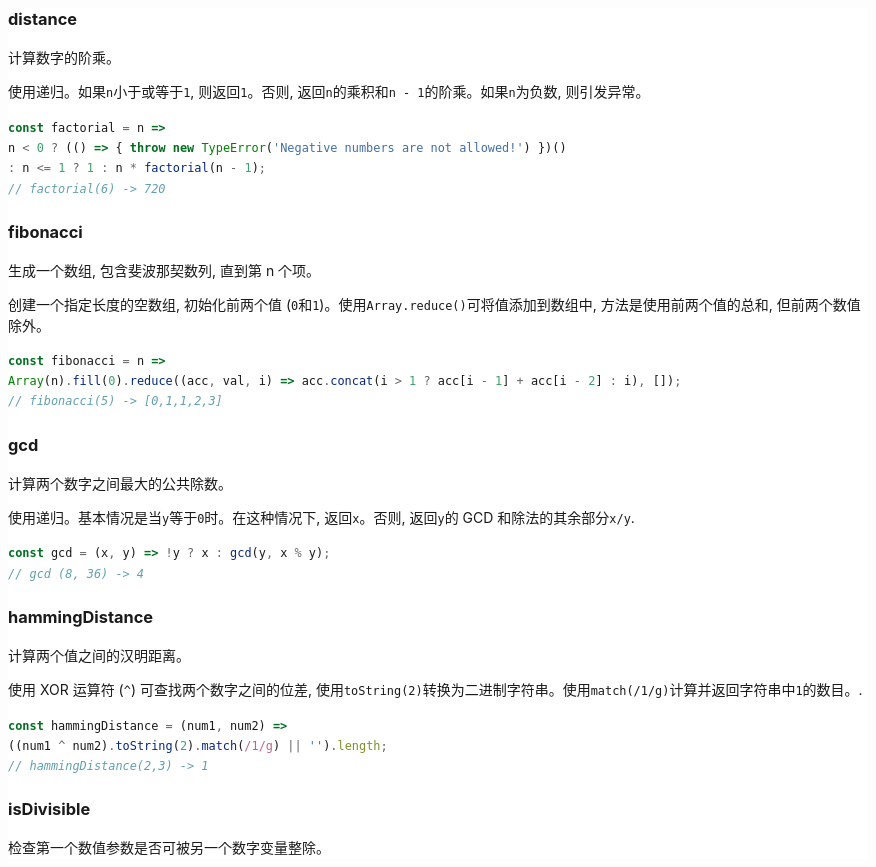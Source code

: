 

### distance

计算数字的阶乘。

使用递归。如果`n`小于或等于`1`, 则返回`1`。否则, 返回`n`的乘积和`n - 1`的阶乘。如果`n`为负数, 则引发异常。

```js
const factorial = n =>
n < 0 ? (() => { throw new TypeError('Negative numbers are not allowed!') })()
: n <= 1 ? 1 : n * factorial(n - 1);
// factorial(6) -> 720
```



### fibonacci

生成一个数组, 包含斐波那契数列, 直到第 n 个项。

创建一个指定长度的空数组, 初始化前两个值 (`0`和`1`)。使用`Array.reduce()`可将值添加到数组中, 方法是使用前两个值的总和, 但前两个数值除外。

```js
const fibonacci = n =>
Array(n).fill(0).reduce((acc, val, i) => acc.concat(i > 1 ? acc[i - 1] + acc[i - 2] : i), []);
// fibonacci(5) -> [0,1,1,2,3]
```



### gcd

计算两个数字之间最大的公共除数。

使用递归。基本情况是当`y`等于`0`时。在这种情况下, 返回`x`。否则, 返回`y`的 GCD 和除法的其余部分`x/y`.

```js
const gcd = (x, y) => !y ? x : gcd(y, x % y);
// gcd (8, 36) -> 4
```



### hammingDistance

计算两个值之间的汉明距离。

使用 XOR 运算符 (`^`) 可查找两个数字之间的位差, 使用`toString(2)`转换为二进制字符串。使用`match(/1/g)`计算并返回字符串中`1`的数目。.

```js
const hammingDistance = (num1, num2) =>
((num1 ^ num2).toString(2).match(/1/g) || '').length;
// hammingDistance(2,3) -> 1
```



### isDivisible

检查第一个数值参数是否可被另一个数字变量整除。
